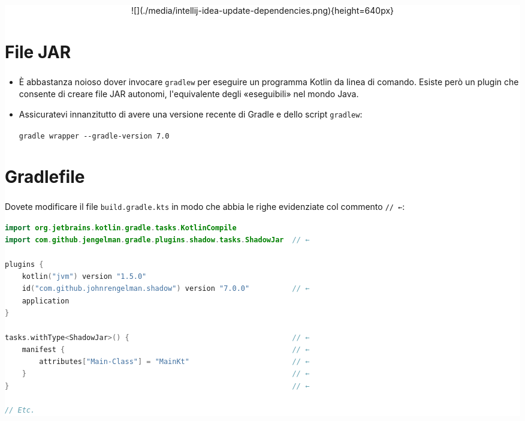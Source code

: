 <center>![](./media/intellij-idea-update-dependencies.png){height=640px}</center>

# File JAR

-   È abbastanza noioso dover invocare `gradlew` per eseguire un programma Kotlin da linea di comando. Esiste però un plugin che consente di creare file JAR autonomi, l'equivalente degli «eseguibili» nel mondo Java.

-   Assicuratevi innanzitutto di avere una versione recente di Gradle e dello script `gradlew`:

    ```text
    gradle wrapper --gradle-version 7.0
    ```
    
# Gradlefile

Dovete modificare il file `build.gradle.kts` in modo che abbia le righe evidenziate col commento `// ←`:

```kotlin
import org.jetbrains.kotlin.gradle.tasks.KotlinCompile
import com.github.jengelman.gradle.plugins.shadow.tasks.ShadowJar  // ←

plugins {
    kotlin("jvm") version "1.5.0"
    id("com.github.johnrengelman.shadow") version "7.0.0"          // ←
    application
}

tasks.withType<ShadowJar>() {                                      // ←
    manifest {                                                     // ←
        attributes["Main-Class"] = "MainKt"                        // ←
    }                                                              // ←
}                                                                  // ←

// Etc.
```